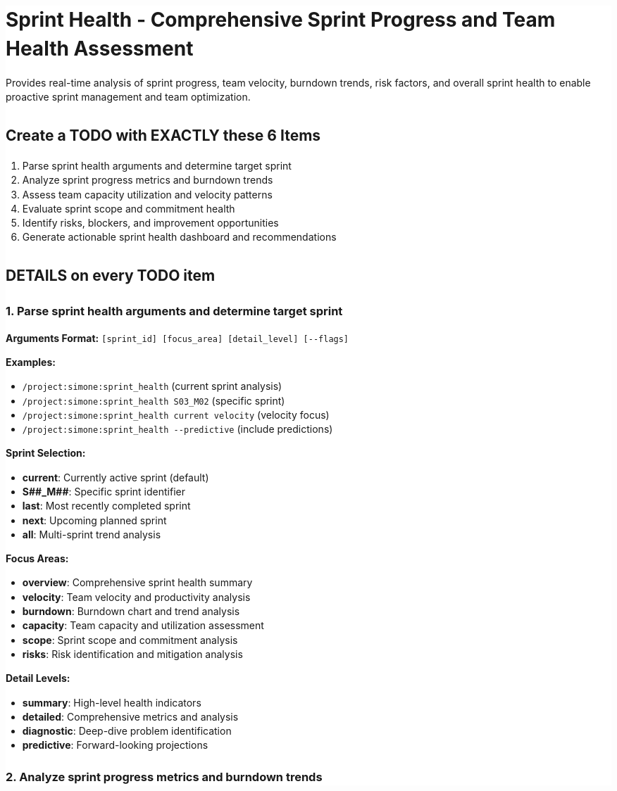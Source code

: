# Sprint Health - Comprehensive Sprint Progress and Team Health Assessment

Provides real-time analysis of sprint progress, team velocity, burndown trends, risk factors, and overall sprint health to enable proactive sprint management and team optimization.

## Create a TODO with EXACTLY these 6 Items

1. Parse sprint health arguments and determine target sprint
2. Analyze sprint progress metrics and burndown trends
3. Assess team capacity utilization and velocity patterns
4. Evaluate sprint scope and commitment health
5. Identify risks, blockers, and improvement opportunities
6. Generate actionable sprint health dashboard and recommendations

## DETAILS on every TODO item

### 1. Parse sprint health arguments and determine target sprint

**Arguments Format:** `[sprint_id] [focus_area] [detail_level] [--flags]`

**Examples:**
- `/project:simone:sprint_health` (current sprint analysis)
- `/project:simone:sprint_health S03_M02` (specific sprint)
- `/project:simone:sprint_health current velocity` (velocity focus)
- `/project:simone:sprint_health --predictive` (include predictions)

**Sprint Selection:**
- **current**: Currently active sprint (default)
- **S##_M##**: Specific sprint identifier
- **last**: Most recently completed sprint
- **next**: Upcoming planned sprint
- **all**: Multi-sprint trend analysis

**Focus Areas:**
- **overview**: Comprehensive sprint health summary
- **velocity**: Team velocity and productivity analysis
- **burndown**: Burndown chart and trend analysis
- **capacity**: Team capacity and utilization assessment
- **scope**: Sprint scope and commitment analysis
- **risks**: Risk identification and mitigation analysis

**Detail Levels:**
- **summary**: High-level health indicators
- **detailed**: Comprehensive metrics and analysis
- **diagnostic**: Deep-dive problem identification
- **predictive**: Forward-looking projections

### 2. Analyze sprint progress metrics and burndown trends
